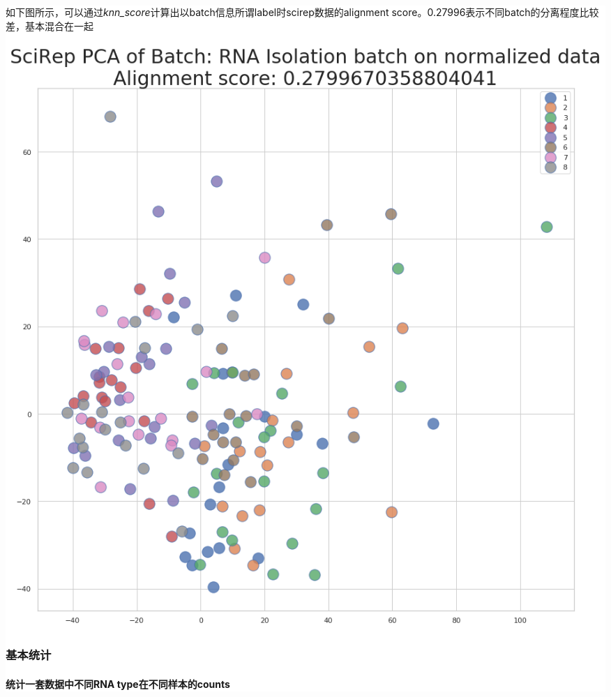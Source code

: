 如下图所示，可以通过*knn_score*计算出以batch信息所谓label时scirep数据的alignment score。0.27996表示不同batch的分离程度比较差，基本混合在一起

![pngs](plots/alignment_score.png)

### 基本统计
#### 统计一套数据中不同RNA type在不同样本的counts
